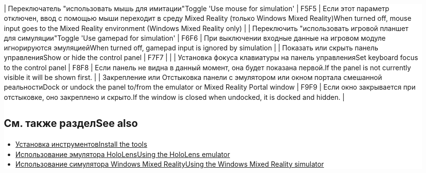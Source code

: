 | <span data-ttu-id="194d9-367">Переключатель "использовать мышь для имитации"</span><span class="sxs-lookup"><span data-stu-id="194d9-367">Toggle 'Use mouse for simulation'</span></span> | <span data-ttu-id="194d9-368">F5</span><span class="sxs-lookup"><span data-stu-id="194d9-368">F5</span></span> | <span data-ttu-id="194d9-369">Если этот параметр отключен, ввод с помощью мыши переходит в среду Mixed Reality (только Windows Mixed Reality)</span><span class="sxs-lookup"><span data-stu-id="194d9-369">When turned off, mouse input goes to the Mixed Reality environment (Windows Mixed Reality only)</span></span> |
| <span data-ttu-id="194d9-370">Переключить "использовать игровой планшет для симуляции"</span><span class="sxs-lookup"><span data-stu-id="194d9-370">Toggle 'Use gamepad for simulation'</span></span> | <span data-ttu-id="194d9-371">F6</span><span class="sxs-lookup"><span data-stu-id="194d9-371">F6</span></span> | <span data-ttu-id="194d9-372">При выключении входные данные на игровом модуле игнорируются эмуляцией</span><span class="sxs-lookup"><span data-stu-id="194d9-372">When turned off, gamepad input is ignored by simulation</span></span> |
| <span data-ttu-id="194d9-373">Показать или скрыть панель управления</span><span class="sxs-lookup"><span data-stu-id="194d9-373">Show or hide the control panel</span></span> | <span data-ttu-id="194d9-374">F7</span><span class="sxs-lookup"><span data-stu-id="194d9-374">F7</span></span> | |
| <span data-ttu-id="194d9-375">Установка фокуса клавиатуры на панель управления</span><span class="sxs-lookup"><span data-stu-id="194d9-375">Set keyboard focus to the control panel</span></span> | <span data-ttu-id="194d9-376">F8</span><span class="sxs-lookup"><span data-stu-id="194d9-376">F8</span></span> | <span data-ttu-id="194d9-377">Если панель не видна в данный момент, она будет показана первой.</span><span class="sxs-lookup"><span data-stu-id="194d9-377">If the panel is not currently visible it will be shown first.</span></span> |
| <span data-ttu-id="194d9-378">Закрепление или Отстыковка панели с эмулятором или окном портала смешанной реальности</span><span class="sxs-lookup"><span data-stu-id="194d9-378">Dock or undock the panel to/from the emulator or Mixed Reality Portal window</span></span> | <span data-ttu-id="194d9-379">F9</span><span class="sxs-lookup"><span data-stu-id="194d9-379">F9</span></span> | <span data-ttu-id="194d9-380">Если окно закрывается при отстыковке, оно закреплено и скрыто.</span><span class="sxs-lookup"><span data-stu-id="194d9-380">If the window is closed when undocked, it is docked and hidden.</span></span> |

## <a name="see-also"></a><span data-ttu-id="194d9-381">См. также раздел</span><span class="sxs-lookup"><span data-stu-id="194d9-381">See also</span></span>
* [<span data-ttu-id="194d9-382">Установка инструментов</span><span class="sxs-lookup"><span data-stu-id="194d9-382">Install the tools</span></span>](install-the-tools.md)
* [<span data-ttu-id="194d9-383">Использование эмулятора HoloLens</span><span class="sxs-lookup"><span data-stu-id="194d9-383">Using the HoloLens emulator</span></span>](using-the-hololens-emulator.md)
* [<span data-ttu-id="194d9-384">Использование симулятора Windows Mixed Reality</span><span class="sxs-lookup"><span data-stu-id="194d9-384">Using the Windows Mixed Reality simulator</span></span>](using-the-windows-mixed-reality-simulator.md)
